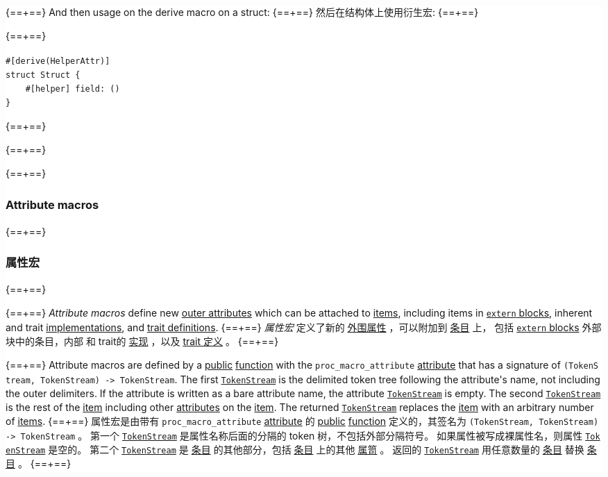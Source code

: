 {==+==}
And then usage on the derive macro on a struct:
{==+==}
然后在结构体上使用衍生宏:
{==+==}


{==+==}

```rust,ignore
#[derive(HelperAttr)]
struct Struct {
    #[helper] field: ()
}
```
{==+==}

{==+==}


{==+==}
### Attribute macros
{==+==}
### 属性宏
{==+==}


{==+==}
*Attribute macros* define new [outer attributes][attributes] which can be
attached to [items], including items in [`extern` blocks], inherent and trait
[implementations], and [trait definitions].
{==+==}
*属性宏* 定义了新的 [外围属性][attributes] ，可以附加到 [条目][items] 上，
包括 [`extern` blocks] 外部块中的条目，内部 和 trait的 [实现][implementations] ，以及 [trait 定义][trait definitions] 。
{==+==}


{==+==}
Attribute macros are defined by a [public]&#32;[function] with the
`proc_macro_attribute` [attribute] that has a signature of `(TokenStream,
TokenStream) -> TokenStream`. The first [`TokenStream`] is the delimited token
tree following the attribute's name, not including the outer delimiters. If
the attribute is written as a bare attribute name, the attribute
[`TokenStream`] is empty. The second [`TokenStream`] is the rest of the [item]
including other [attributes] on the [item]. The returned [`TokenStream`]
replaces the [item] with an arbitrary number of [items].
{==+==}
属性宏是由带有 `proc_macro_attribute` [attribute] 的 [public]&#32;[function] 定义的，其签名为 `(TokenStream, TokenStream) -> TokenStream` 。
第一个 [`TokenStream`] 是属性名称后面的分隔的 token 树，不包括外部分隔符号。
如果属性被写成裸属性名，则属性 [`TokenStream`] 是空的。
第二个 [`TokenStream`] 是 [条目][item] 的其他部分，包括 [条目][item] 上的其他 [属笥][attributes] 。
返回的 [`TokenStream`] 用任意数量的 [条目][item] 替换 [条目][item] 。
{==+==}


[Attribute macros]: #attribute-macros
[Cargo's build scripts]: ../cargo/reference/build-scripts.html
[Derive macros]: #derive-macros
[Function-like macros]: #function-like-procedural-macros
[`Delimiter::None`]: ../proc_macro/enum.Delimiter.html#variant.None
[`Group`]: ../proc_macro/struct.Group.html
[`TokenStream`]: ../proc_macro/struct.TokenStream.html
[`TokenStream`s]: ../proc_macro/struct.TokenStream.html
[`TokenTree`s]: ../proc_macro/enum.TokenTree.html
[`compile_error`]: ../std/macro.compile_error.html
[`derive` attribute]: attributes/derive.md
[`extern` blocks]: items/external-blocks.md
[`macro_rules`]: macros-by-example.md
[`proc_macro` crate]: ../proc_macro/index.html
[attribute]: attributes.md
[attributes]: attributes.md
[block]: expressions/block-expr.md
[crate type]: linkage.md
[derive macro helper attributes]: #derive-macro-helper-attributes
[enum]: items/enumerations.md
[expressions]: expressions.md
[function]: items/functions.md
[implementations]: items/implementations.md
[inert]: attributes.md#active-and-inert-attributes
[item]: items.md
[items]: items.md
[module]: items/modules.md
[patterns]: patterns.md
[public]: visibility-and-privacy.md
[statements]: statements.md
[struct]: items/structs.md
[trait definitions]: items/traits.md
[type expressions]: types.md#type-expressions
[type]: types.md
[union]: items/unions.md